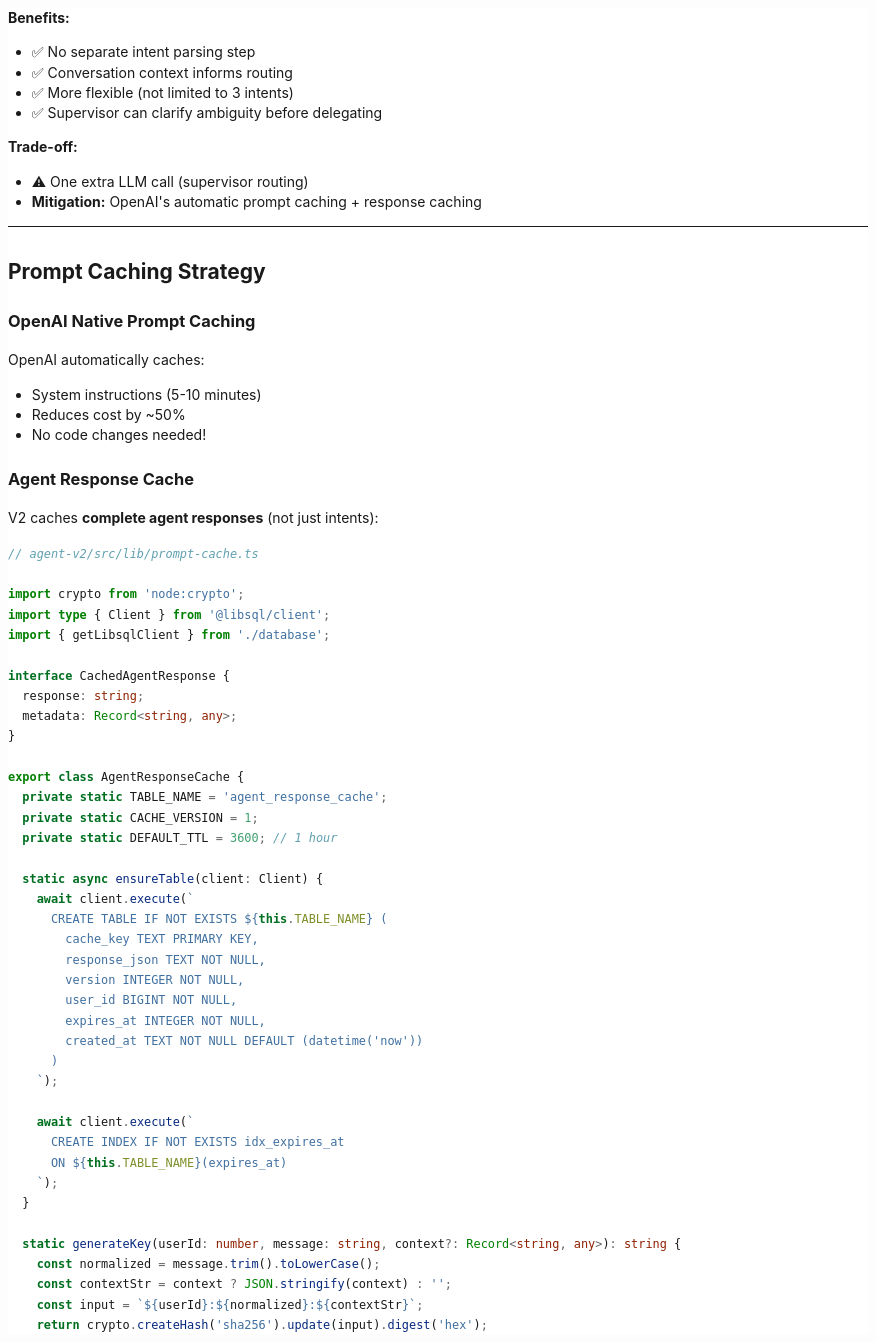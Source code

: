 **Benefits:**
- ✅ No separate intent parsing step
- ✅ Conversation context informs routing
- ✅ More flexible (not limited to 3 intents)
- ✅ Supervisor can clarify ambiguity before delegating

**Trade-off:**
- ⚠️ One extra LLM call (supervisor routing)
- **Mitigation:** OpenAI's automatic prompt caching + response caching

---

## Prompt Caching Strategy

### OpenAI Native Prompt Caching

OpenAI automatically caches:
- System instructions (5-10 minutes)
- Reduces cost by ~50%
- No code changes needed!

### Agent Response Cache

V2 caches **complete agent responses** (not just intents):

```typescript
// agent-v2/src/lib/prompt-cache.ts

import crypto from 'node:crypto';
import type { Client } from '@libsql/client';
import { getLibsqlClient } from './database';

interface CachedAgentResponse {
  response: string;
  metadata: Record<string, any>;
}

export class AgentResponseCache {
  private static TABLE_NAME = 'agent_response_cache';
  private static CACHE_VERSION = 1;
  private static DEFAULT_TTL = 3600; // 1 hour

  static async ensureTable(client: Client) {
    await client.execute(`
      CREATE TABLE IF NOT EXISTS ${this.TABLE_NAME} (
        cache_key TEXT PRIMARY KEY,
        response_json TEXT NOT NULL,
        version INTEGER NOT NULL,
        user_id BIGINT NOT NULL,
        expires_at INTEGER NOT NULL,
        created_at TEXT NOT NULL DEFAULT (datetime('now'))
      )
    `);

    await client.execute(`
      CREATE INDEX IF NOT EXISTS idx_expires_at
      ON ${this.TABLE_NAME}(expires_at)
    `);
  }

  static generateKey(userId: number, message: string, context?: Record<string, any>): string {
    const normalized = message.trim().toLowerCase();
    const contextStr = context ? JSON.stringify(context) : '';
    const input = `${userId}:${normalized}:${contextStr}`;
    return crypto.createHash('sha256').update(input).digest('hex');
```